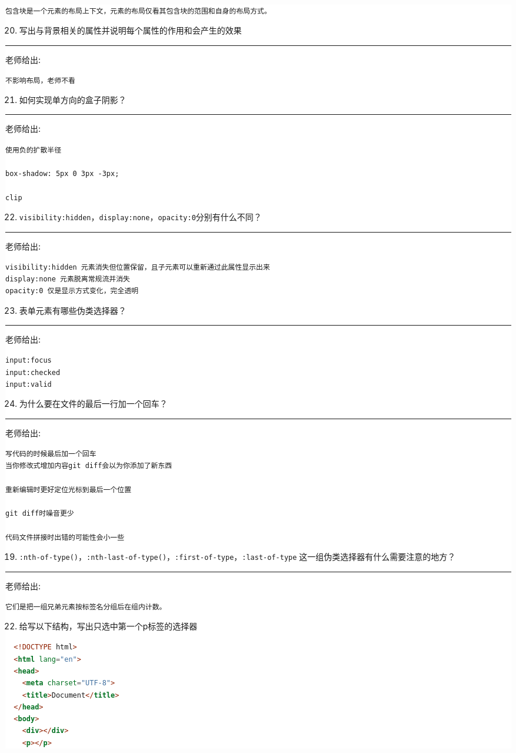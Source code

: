 ```
包含块是一个元素的布局上下文，元素的布局仅看其包含块的范围和自身的布局方式。
```
20. 写出与背景相关的属性并说明每个属性的作用和会产生的效果
---
老师给出:
```
不影响布局，老师不看
```
21. 如何实现单方向的盒子阴影？
---
老师给出:
```
使用负的扩散半径

box-shadow: 5px 0 3px -3px;

clip
```
22. `visibility:hidden`，`display:none`，`opacity:0`分别有什么不同？
---
老师给出:
```
visibility:hidden 元素消失但位置保留，且子元素可以重新通过此属性显示出来
display:none 元素脱离常规流并消失
opacity:0 仅是显示方式变化，完全透明
```
23. 表单元素有哪些伪类选择器？
---
老师给出:
```
input:focus
input:checked
input:valid
```
24. 为什么要在文件的最后一行加一个回车？
---
老师给出:
```
写代码的时候最后加一个回车
当你修改式增加内容git diff会以为你添加了新东西

重新编辑时更好定位光标到最后一个位置

git diff时噪音更少

代码文件拼接时出错的可能性会小一些
```
19. `:nth-of-type()`，`:nth-last-of-type()`，`:first-of-type`，`:last-of-type` 这一组伪类选择器有什么需要注意的地方？
---
老师给出:
```
它们是把一组兄弟元素按标签名分组后在组内计数。
```
22. 给写以下结构，写出只选中第一个p标签的选择器
  ```html
    <!DOCTYPE html>
    <html lang="en">
    <head>
      <meta charset="UTF-8">
      <title>Document</title>
    </head>
    <body>
      <div></div>
      <p></p>
  ```